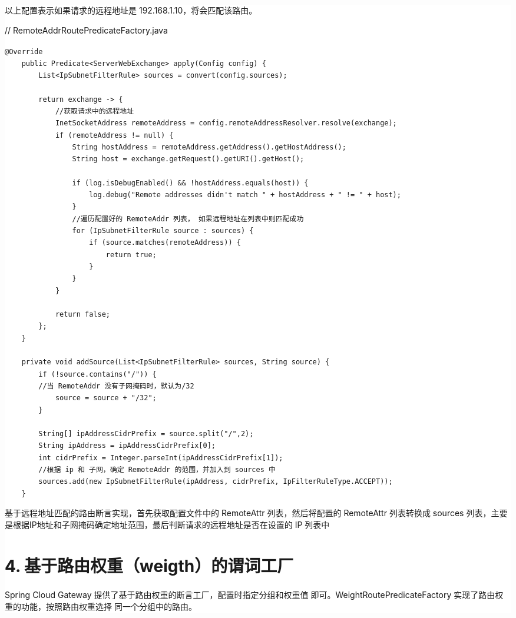 以上配置表示如果请求的远程地址是 192.168.1.10，将会匹配该路由。

// RemoteAddrRoutePredicateFactory.java

```
@Override
	public Predicate<ServerWebExchange> apply(Config config) {
        List<IpSubnetFilterRule> sources = convert(config.sources);

		return exchange -> {
		    //获取请求中的远程地址
			InetSocketAddress remoteAddress = config.remoteAddressResolver.resolve(exchange);
			if (remoteAddress != null) {
				String hostAddress = remoteAddress.getAddress().getHostAddress();
				String host = exchange.getRequest().getURI().getHost();

				if (log.isDebugEnabled() && !hostAddress.equals(host)) {
					log.debug("Remote addresses didn't match " + hostAddress + " != " + host);
				}
                //遍历配置好的 RemoteAddr 列表， 如果远程地址在列表中则匹配成功
				for (IpSubnetFilterRule source : sources) {
					if (source.matches(remoteAddress)) {
						return true;
					}
				}
			}

			return false;
		};
	}

	private void addSource(List<IpSubnetFilterRule> sources, String source) {
		if (!source.contains("/")) { 
		//当 RemoteAddr 没有子网掩码时，默认为/32
			source = source + "/32";
		}

		String[] ipAddressCidrPrefix = source.split("/",2);
		String ipAddress = ipAddressCidrPrefix[0];
		int cidrPrefix = Integer.parseInt(ipAddressCidrPrefix[1]);
        //根据 ip 和 子网，确定 RemoteAddr 的范围，并加入到 sources 中
		sources.add(new IpSubnetFilterRule(ipAddress, cidrPrefix, IpFilterRuleType.ACCEPT));
	}
```

基于远程地址匹配的路由断言实现，首先获取配置文件中的 RemoteAttr 列表，然后将配置的 RemoteAttr 列表转换成 sources 列表，主要是根据IP地址和子网掩码确定地址范围，最后判断请求的远程地址是否在设置的 IP 列表中

# 4. 基于路由权重（weigth）的谓词工厂
Spring Cloud Gateway 提供了基于路由权重的断言工厂，配置时指定分组和权重值 即可。WeightRoutePredicateFactory 实现了路由权重的功能，按照路由权重选择 同一个分组中的路由。
